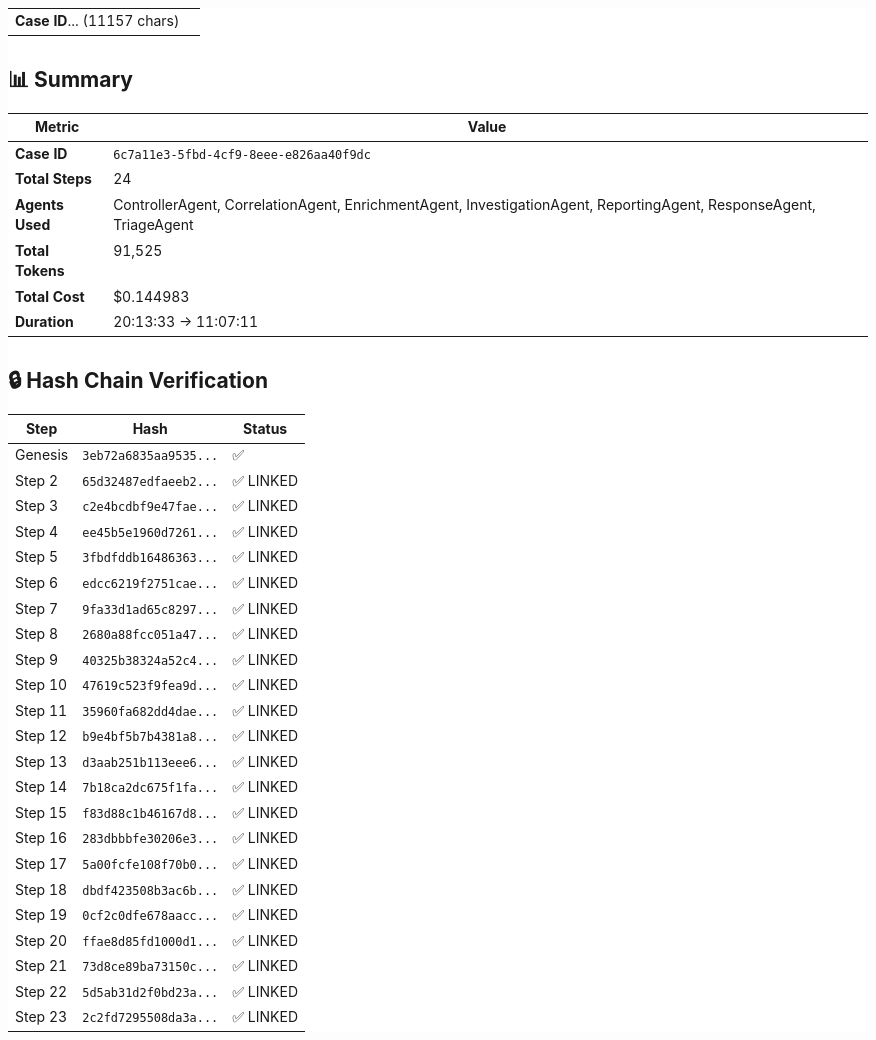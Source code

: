 | | |
| :--- | :--- |
| **Case ID**... (11157 chars)

## 📊 Summary

| Metric | Value |
|--------|-------|
| **Case ID** | `6c7a11e3-5fbd-4cf9-8eee-e826aa40f9dc` |
| **Total Steps** | 24 |
| **Agents Used** | ControllerAgent, CorrelationAgent, EnrichmentAgent, InvestigationAgent, ReportingAgent, ResponseAgent, TriageAgent |
| **Total Tokens** | 91,525 |
| **Total Cost** | $0.144983 |
| **Duration** | 20:13:33 → 11:07:11 |

## 🔒 Hash Chain Verification

| Step | Hash | Status |
|------|------|--------|
| Genesis | `3eb72a6835aa9535...` | ✅ |
| Step 2 | `65d32487edfaeeb2...` | ✅ LINKED |
| Step 3 | `c2e4bcdbf9e47fae...` | ✅ LINKED |
| Step 4 | `ee45b5e1960d7261...` | ✅ LINKED |
| Step 5 | `3fbdfddb16486363...` | ✅ LINKED |
| Step 6 | `edcc6219f2751cae...` | ✅ LINKED |
| Step 7 | `9fa33d1ad65c8297...` | ✅ LINKED |
| Step 8 | `2680a88fcc051a47...` | ✅ LINKED |
| Step 9 | `40325b38324a52c4...` | ✅ LINKED |
| Step 10 | `47619c523f9fea9d...` | ✅ LINKED |
| Step 11 | `35960fa682dd4dae...` | ✅ LINKED |
| Step 12 | `b9e4bf5b7b4381a8...` | ✅ LINKED |
| Step 13 | `d3aab251b113eee6...` | ✅ LINKED |
| Step 14 | `7b18ca2dc675f1fa...` | ✅ LINKED |
| Step 15 | `f83d88c1b46167d8...` | ✅ LINKED |
| Step 16 | `283dbbbfe30206e3...` | ✅ LINKED |
| Step 17 | `5a00fcfe108f70b0...` | ✅ LINKED |
| Step 18 | `dbdf423508b3ac6b...` | ✅ LINKED |
| Step 19 | `0cf2c0dfe678aacc...` | ✅ LINKED |
| Step 20 | `ffae8d85fd1000d1...` | ✅ LINKED |
| Step 21 | `73d8ce89ba73150c...` | ✅ LINKED |
| Step 22 | `5d5ab31d2f0bd23a...` | ✅ LINKED |
| Step 23 | `2c2fd7295508da3a...` | ✅ LINKED |